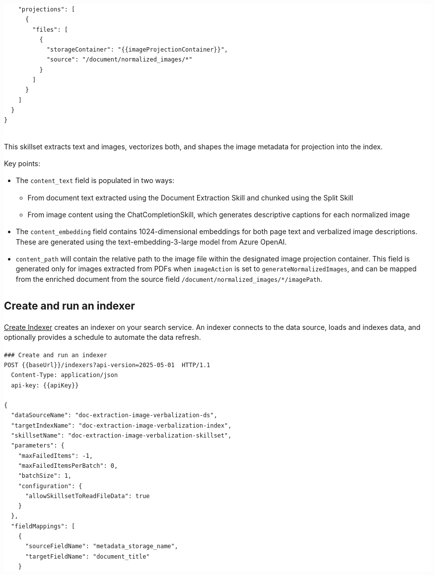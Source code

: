 ```http
    "projections": [
      {
        "files": [
          {
            "storageContainer": "{{imageProjectionContainer}}",
            "source": "/document/normalized_images/*"
          }
        ]
      }
    ]
  }
}


```

This skillset extracts text and images, vectorizes both, and shapes the image metadata for projection into the index.

Key points:

+ The `content_text` field is populated in two ways:

  + From document text extracted using the Document Extraction Skill and chunked using the Split Skill

  + From image content using the ChatCompletionSkill, which generates descriptive captions for each normalized image
  
+ The `content_embedding` field contains 1024-dimensional embeddings for both page text and verbalized image descriptions. These are generated using the text-embedding-3-large model from Azure OpenAI.

+ `content_path` will contain the relative path to the image file within the designated image projection container. This field is generated only for images extracted from PDFs when `imageAction` is set to `generateNormalizedImages`, and can be mapped from the enriched document from the source field `/document/normalized_images/*/imagePath`.

## Create and run an indexer

[Create Indexer](/rest/api/searchservice/indexers/create) creates an indexer on your search service. An indexer connects to the data source, loads and indexes data, and optionally provides a schedule to automate the data refresh.

```http
### Create and run an indexer
POST {{baseUrl}}/indexers?api-version=2025-05-01  HTTP/1.1
  Content-Type: application/json
  api-key: {{apiKey}}

{
  "dataSourceName": "doc-extraction-image-verbalization-ds",
  "targetIndexName": "doc-extraction-image-verbalization-index",
  "skillsetName": "doc-extraction-image-verbalization-skillset",
  "parameters": {
    "maxFailedItems": -1,
    "maxFailedItemsPerBatch": 0,
    "batchSize": 1,
    "configuration": {
      "allowSkillsetToReadFileData": true
    }
  },
  "fieldMappings": [
    {
      "sourceFieldName": "metadata_storage_name",
      "targetFieldName": "document_title"
    }
```